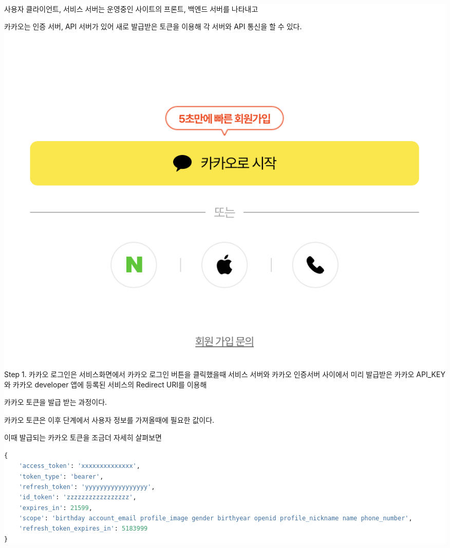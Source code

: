 사용자 클라이언트, 서비스 서버는 운영중인 사이트의 프론트, 백엔드 서버를 나타내고

카카오는 인증 서버, API 서버가 있어 새로 발급받은 토큰을 이용해 각 서버와 API 통신을 할 수 있다.

![[그림 3] 서비스화면에서 카카오 로그인 버튼 예시 ](/assets/images/kakao_login.png)

Step 1. 카카오 로그인은 서비스화면에서 카카오 로그인 버튼을 클릭했을때 서비스 서버와 카카오 인증서버 사이에서 미리 발급받은 카카오 API_KEY 와 카카오 developer 앱에 등록된 서비스의 Redirect URI를 이용해

카카오 토큰을 발급 받는 과정이다.

카카오 토큰은 이후 단계에서 사용자 정보를 가져올때에 필요한 값이다.

이때 발급되는 카카오 토큰을 조금더 자세히 살펴보면

```python
{
	'access_token': 'xxxxxxxxxxxxxx', 
	'token_type': 'bearer', 
	'refresh_token': 'yyyyyyyyyyyyyyyyy', 
	'id_token': 'zzzzzzzzzzzzzzzzz', 
	'expires_in': 21599, 
	'scope': 'birthday account_email profile_image gender birthyear openid profile_nickname name phone_number', 
	'refresh_token_expires_in': 5183999
}
```
